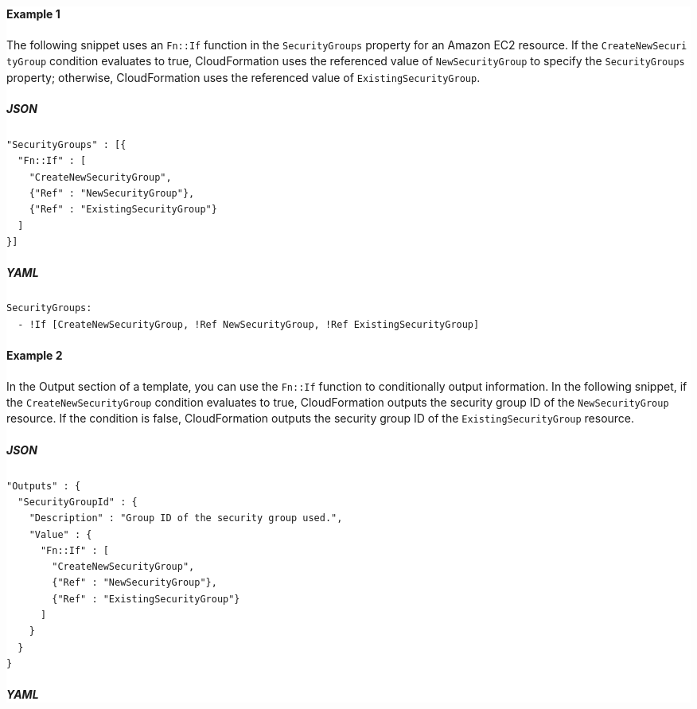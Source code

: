 #### Example 1<a name="w8424ab1c33c28c21c39b8b4"></a>

The following snippet uses an `Fn::If` function in the `SecurityGroups` property for an Amazon EC2 resource\. If the `CreateNewSecurityGroup` condition evaluates to true, CloudFormation uses the referenced value of `NewSecurityGroup` to specify the `SecurityGroups` property; otherwise, CloudFormation uses the referenced value of `ExistingSecurityGroup`\.

##### JSON<a name="intrinsic-function-reference-conditions-if-example1.json"></a>

```
"SecurityGroups" : [{
  "Fn::If" : [
    "CreateNewSecurityGroup",
    {"Ref" : "NewSecurityGroup"},
    {"Ref" : "ExistingSecurityGroup"}
  ]
}]
```

##### YAML<a name="intrinsic-function-reference-conditions-if-example1.yaml"></a>

```
SecurityGroups:
  - !If [CreateNewSecurityGroup, !Ref NewSecurityGroup, !Ref ExistingSecurityGroup]
```

#### Example 2<a name="w8424ab1c33c28c21c39b8b6"></a>

In the Output section of a template, you can use the `Fn::If` function to conditionally output information\. In the following snippet, if the `CreateNewSecurityGroup` condition evaluates to true, CloudFormation outputs the security group ID of the `NewSecurityGroup` resource\. If the condition is false, CloudFormation outputs the security group ID of the `ExistingSecurityGroup` resource\.

##### JSON<a name="intrinsic-function-reference-conditions-if-example2.json"></a>

```
"Outputs" : {
  "SecurityGroupId" : {
    "Description" : "Group ID of the security group used.",
    "Value" : {
      "Fn::If" : [
        "CreateNewSecurityGroup",
        {"Ref" : "NewSecurityGroup"},
        {"Ref" : "ExistingSecurityGroup"}
      ]
    }
  }
}
```

##### YAML<a name="intrinsic-function-reference-conditions-if-example2.yaml"></a>
